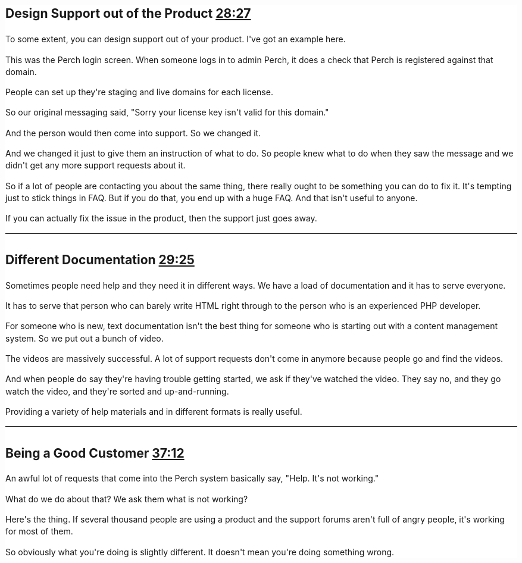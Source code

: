## Design Support out of the Product [28:27](https://youtu.be/Z1NpuKnuDyA?t=28m27s)

To some extent, you can design support out of your product. I've got an example here. 

This was the Perch login screen. When someone logs in to admin Perch, it does a check that Perch is registered against that domain. 

People can set up they're staging and live domains for each license. 

So our original messaging said, "Sorry your license key isn't valid for this domain." 

And the person would then come into support. So we changed it. 

And we changed it just to give them an instruction of what to do. So people knew what to do when they saw the message and we didn't get any more support requests about it. 

So if a lot of people are contacting you about the same thing, there really ought to be something you can do to fix it. It's tempting just to stick things in FAQ. But if you do that, you end up with a huge FAQ. And that isn't useful to anyone. 

If you can actually fix the issue in the product, then the support just goes away. 

* * * 

## Different Documentation [29:25](https://youtu.be/Z1NpuKnuDyA?t=29m25s) 

Sometimes people need help and they need it in different ways. We have a load of documentation and it has to serve everyone. 

It has to serve that person who can barely write HTML right through to the person who is an experienced PHP developer. 

For someone who is new, text documentation isn't the best thing for someone who is starting out with a content management system. So we put out a bunch of video. 

The videos are massively successful. A lot of support requests don't come in anymore because people go and find the videos. 

And when people do say they're having trouble getting started, we ask if they've watched the video. They say no, and they go watch the video, and they're sorted and up-and-running. 

Providing a variety of help materials and in different formats is really useful. 

* * *

## Being a Good Customer [37:12](https://youtu.be/Z1NpuKnuDyA?t=37m12s) 

An awful lot of requests that come into the Perch system basically say, "Help. It's not working." 

What do we do about that? We ask them what is not working? 

Here's the thing. If several thousand people are using a product and the support forums aren't full of angry people, it's working for most of them. 

So obviously what you're doing is slightly different. It doesn't mean you're doing something wrong. 
